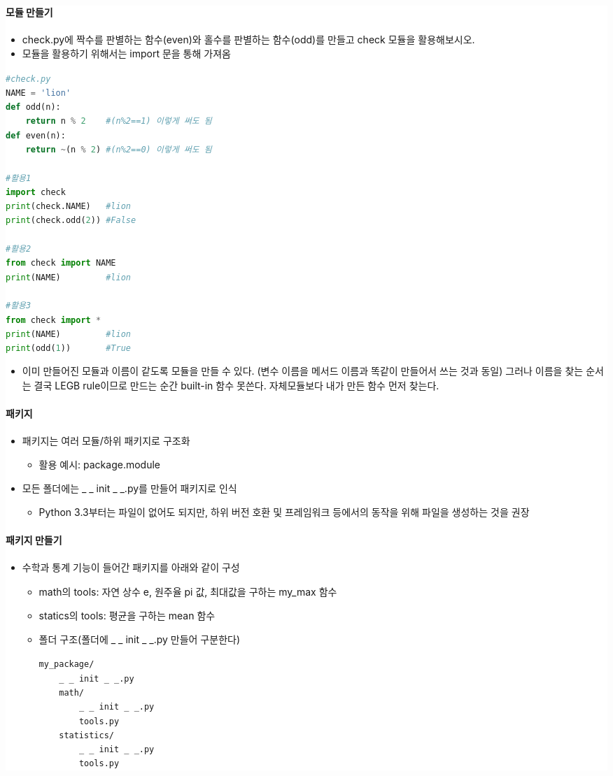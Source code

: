 #### 모듈 만들기 

* check.py에 짝수를 판별하는 함수(even)와 홀수를 판별하는 함수(odd)를 만들고 check 모듈을 활용해보시오.
* 모듈을 활용하기 위해서는 import 문을 통해 가져옴

```python
#check.py
NAME = 'lion'
def odd(n):
    return n % 2	#(n%2==1) 이렇게 써도 됨
def even(n):
    return ~(n % 2)	#(n%2==0) 이렇게 써도 됨

#활용1
import check
print(check.NAME)	#lion
print(check.odd(2))	#False

#활용2
from check import NAME
print(NAME)			#lion

#활용3
from check import *
print(NAME)			#lion
print(odd(1))		#True
```

*  이미 만들어진 모듈과 이름이 같도록 모듈을 만들 수 있다. (변수 이름을 메서드 이름과 똑같이 만들어서 쓰는 것과 동일) 그러나 이름을 찾는 순서는 결국 LEGB rule이므로 만드는 순간 built-in 함수 못쓴다. 자체모듈보다 내가 만든 함수 먼저 찾는다.



#### 패키지

* 패키지는 여러 모듈/하위 패키지로 구조화
  
  * 활용 예시: package.module
* 모든 폴더에는 _ _ init _ _.py를 만들어 패키지로 인식
  
  * Python 3.3부터는 파일이 없어도 되지만, 하위 버전 호환 및 프레임워크 등에서의 동작을 위해 파일을 생성하는 것을 권장
  
  

#### 패키지 만들기

* 수학과 통계 기능이 들어간 패키지를 아래와 같이 구성

  * math의 tools: 자연 상수 e, 원주율 pi 값, 최대값을 구하는 my_max 함수

  * statics의 tools: 평균을 구하는 mean 함수

  * 폴더 구조(폴더에 _ _ init _ _.py 만들어 구분한다)

    ```bash
    my_package/
    	_ _ init _ _.py
    	math/
    		_ _ init _ _.py
    		tools.py
    	statistics/
    		_ _ init _ _.py
    		tools.py
    ```
